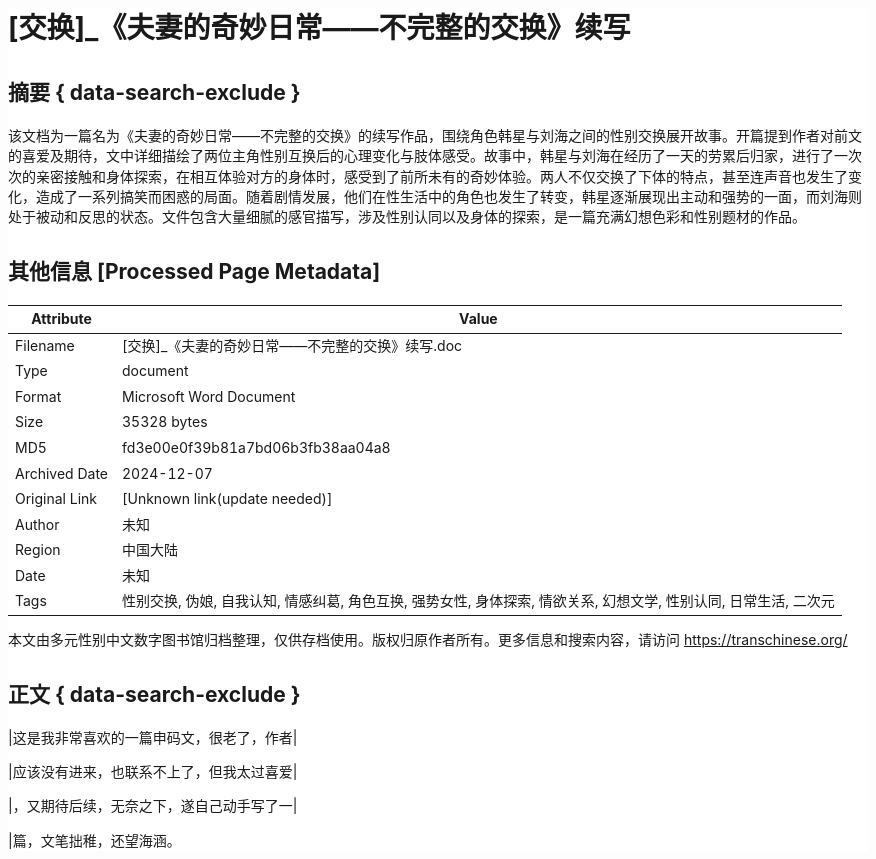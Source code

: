 # [交换]_《夫妻的奇妙日常——不完整的交换》续写



## 摘要  { data-search-exclude }


该文档为一篇名为《夫妻的奇妙日常——不完整的交换》的续写作品，围绕角色韩星与刘海之间的性别交换展开故事。开篇提到作者对前文的喜爱及期待，文中详细描绘了两位主角性别互换后的心理变化与肢体感受。故事中，韩星与刘海在经历了一天的劳累后归家，进行了一次次的亲密接触和身体探索，在相互体验对方的身体时，感受到了前所未有的奇妙体验。两人不仅交换了下体的特点，甚至连声音也发生了变化，造成了一系列搞笑而困惑的局面。随着剧情发展，他们在性生活中的角色也发生了转变，韩星逐渐展现出主动和强势的一面，而刘海则处于被动和反思的状态。文件包含大量细腻的感官描写，涉及性别认同以及身体的探索，是一篇充满幻想色彩和性别题材的作品。



## 其他信息 [Processed Page Metadata]

| Attribute       | Value                                  |
|-----------------|----------------------------------------|
| Filename        | [交换]_《夫妻的奇妙日常——不完整的交换》续写.doc                             |
| Type            | document                                 |
| Format          | Microsoft Word Document                               |
| Size            | 35328 bytes                           |
| MD5             | fd3e00e0f39b81a7bd06b3fb38aa04a8                                  |
| Archived Date   | 2024-12-07                             |
| Original Link   | [Unknown link(update needed)]                         |
| Author          | 未知                               |
| Region          | 中国大陆                               |
| Date            | 未知                                 |
| Tags            | 性别交换, 伪娘, 自我认知, 情感纠葛, 角色互换, 强势女性, 身体探索, 情欲关系, 幻想文学, 性别认同, 日常生活, 二次元                                 |

本文由多元性别中文数字图书馆归档整理，仅供存档使用。版权归原作者所有。更多信息和搜索内容，请访问 <https://transchinese.org/>


## 正文 { data-search-exclude }


|这是我非常喜欢的一篇申码文，很老了，作者|

|应该没有进来，也联系不上了，但我太过喜爱|

|，又期待后续，无奈之下，遂自己动手写了一|

|篇，文笔拙稚，还望海涵。
